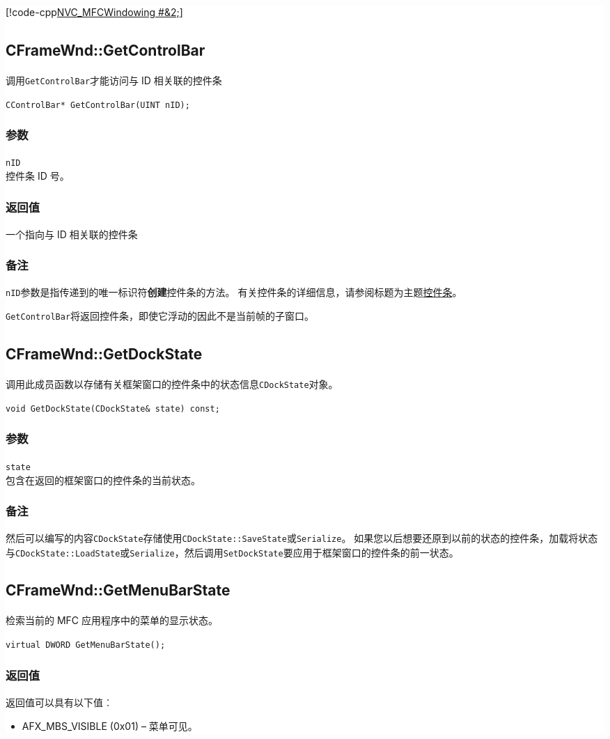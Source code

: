  [!code-cpp[NVC_MFCWindowing #&2;](../../mfc/reference/codesnippet/cpp/cframewnd-class_2.cpp)]  
  
##  <a name="a-namegetcontrolbara--cframewndgetcontrolbar"></a><a name="getcontrolbar"></a>CFrameWnd::GetControlBar  
 调用`GetControlBar`才能访问与 ID 相关联的控件条  
  
```  
CControlBar* GetControlBar(UINT nID);
```  
  
### <a name="parameters"></a>参数  
 `nID`  
 控件条 ID 号。  
  
### <a name="return-value"></a>返回值  
 一个指向与 ID 相关联的控件条  
  
### <a name="remarks"></a>备注  
 `nID`参数是指传递到的唯一标识符**创建**控件条的方法。 有关控件条的详细信息，请参阅标题为主题[控件条](../../mfc/control-bars.md)。  
  
 `GetControlBar`将返回控件条，即使它浮动的因此不是当前帧的子窗口。  
  
##  <a name="a-namegetdockstatea--cframewndgetdockstate"></a><a name="getdockstate"></a>CFrameWnd::GetDockState  
 调用此成员函数以存储有关框架窗口的控件条中的状态信息`CDockState`对象。  
  
```  
void GetDockState(CDockState& state) const;  
```  
  
### <a name="parameters"></a>参数  
 `state`  
 包含在返回的框架窗口的控件条的当前状态。  
  
### <a name="remarks"></a>备注  
 然后可以编写的内容`CDockState`存储使用`CDockState::SaveState`或`Serialize`。 如果您以后想要还原到以前的状态的控件条，加载将状态与`CDockState::LoadState`或`Serialize`，然后调用`SetDockState`要应用于框架窗口的控件条的前一状态。  
  
##  <a name="a-namegetmenubarstatea--cframewndgetmenubarstate"></a><a name="getmenubarstate"></a>CFrameWnd::GetMenuBarState  
 检索当前的 MFC 应用程序中的菜单的显示状态。  
  
```  
virtual DWORD GetMenuBarState();
```  
  
### <a name="return-value"></a>返回值  
 返回值可以具有以下值︰  
  
-   AFX_MBS_VISIBLE (0x01) – 菜单可见。  
  